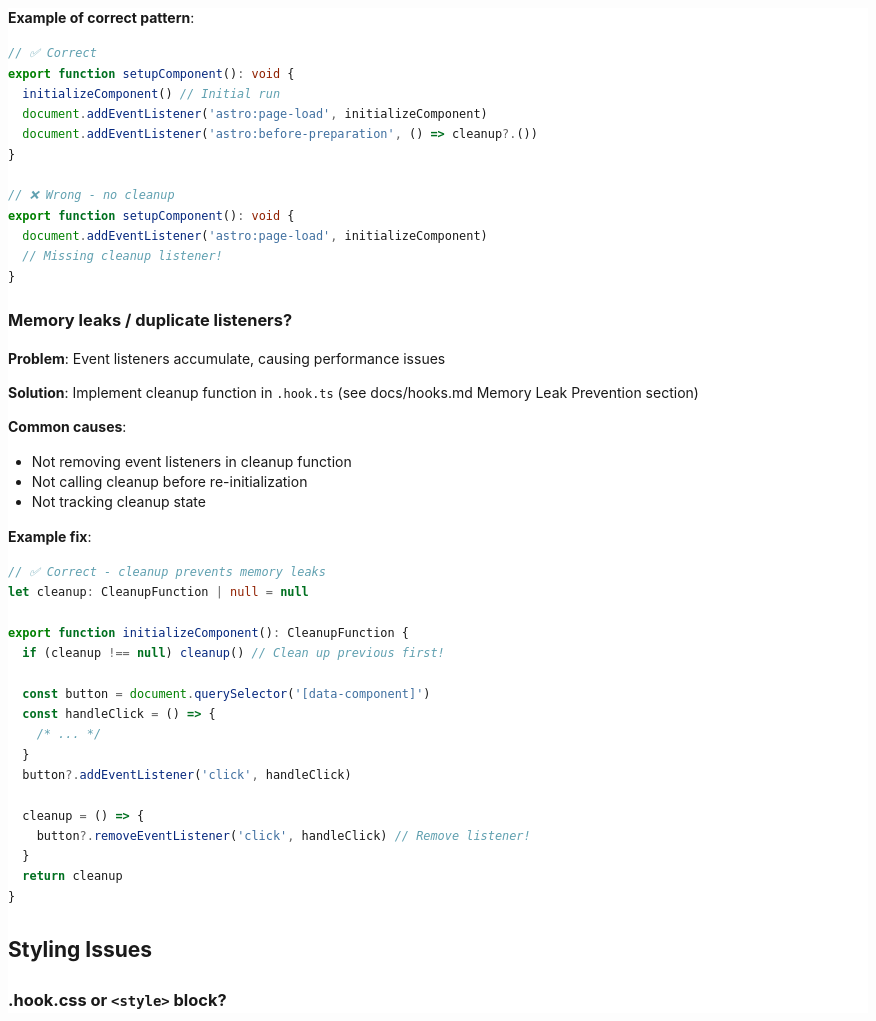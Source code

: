 **Example of correct pattern**:

```typescript
// ✅ Correct
export function setupComponent(): void {
  initializeComponent() // Initial run
  document.addEventListener('astro:page-load', initializeComponent)
  document.addEventListener('astro:before-preparation', () => cleanup?.())
}

// ❌ Wrong - no cleanup
export function setupComponent(): void {
  document.addEventListener('astro:page-load', initializeComponent)
  // Missing cleanup listener!
}
```

### Memory leaks / duplicate listeners?

**Problem**: Event listeners accumulate, causing performance issues

**Solution**: Implement cleanup function in `.hook.ts` (see docs/hooks.md Memory
Leak Prevention section)

**Common causes**:

- Not removing event listeners in cleanup function
- Not calling cleanup before re-initialization
- Not tracking cleanup state

**Example fix**:

```typescript
// ✅ Correct - cleanup prevents memory leaks
let cleanup: CleanupFunction | null = null

export function initializeComponent(): CleanupFunction {
  if (cleanup !== null) cleanup() // Clean up previous first!

  const button = document.querySelector('[data-component]')
  const handleClick = () => {
    /* ... */
  }
  button?.addEventListener('click', handleClick)

  cleanup = () => {
    button?.removeEventListener('click', handleClick) // Remove listener!
  }
  return cleanup
}
```

## Styling Issues

### .hook.css or `<style>` block?
